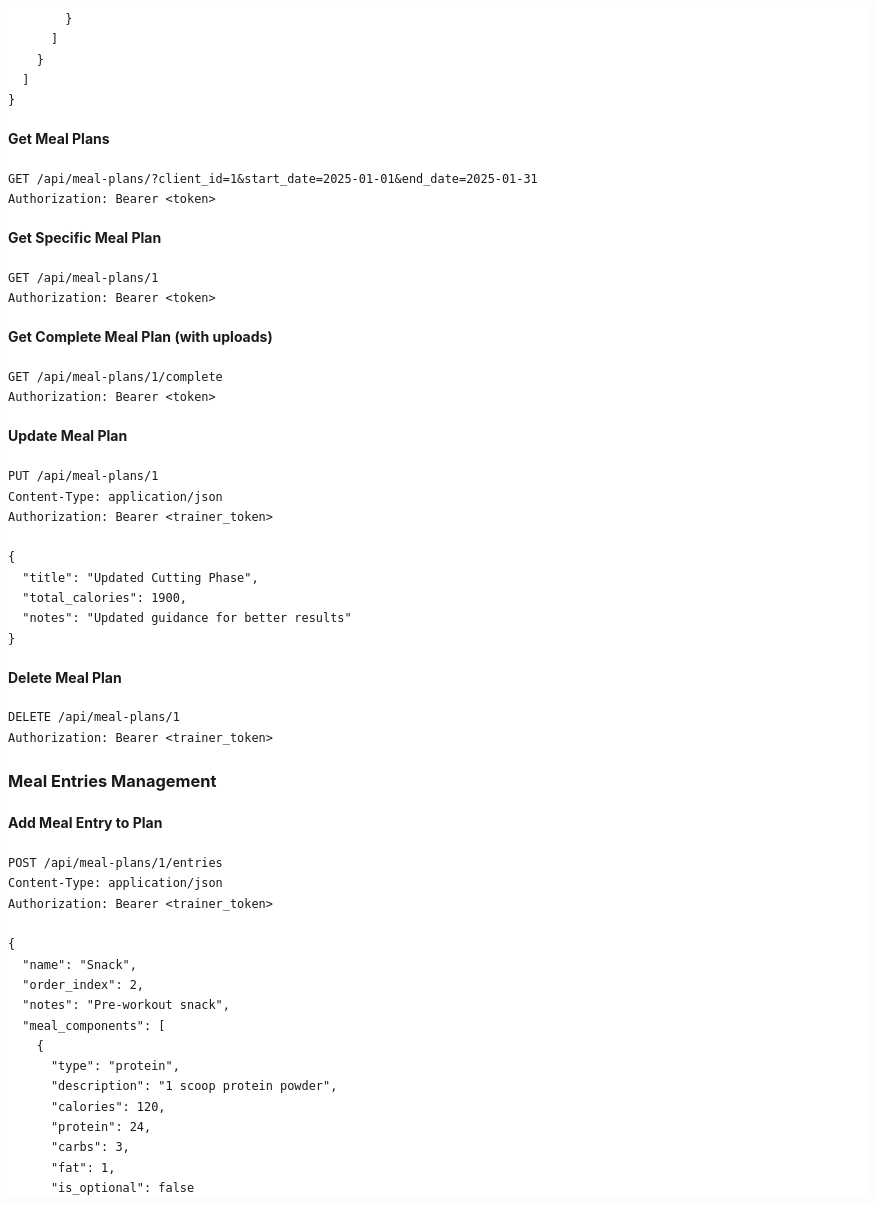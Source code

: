```http
        }
      ]
    }
  ]
}
```

#### Get Meal Plans
```http
GET /api/meal-plans/?client_id=1&start_date=2025-01-01&end_date=2025-01-31
Authorization: Bearer <token>
```

#### Get Specific Meal Plan
```http
GET /api/meal-plans/1
Authorization: Bearer <token>
```

#### Get Complete Meal Plan (with uploads)
```http
GET /api/meal-plans/1/complete
Authorization: Bearer <token>
```

#### Update Meal Plan
```http
PUT /api/meal-plans/1
Content-Type: application/json
Authorization: Bearer <trainer_token>

{
  "title": "Updated Cutting Phase",
  "total_calories": 1900,
  "notes": "Updated guidance for better results"
}
```

#### Delete Meal Plan
```http
DELETE /api/meal-plans/1
Authorization: Bearer <trainer_token>
```

### Meal Entries Management

#### Add Meal Entry to Plan
```http
POST /api/meal-plans/1/entries
Content-Type: application/json
Authorization: Bearer <trainer_token>

{
  "name": "Snack",
  "order_index": 2,
  "notes": "Pre-workout snack",
  "meal_components": [
    {
      "type": "protein",
      "description": "1 scoop protein powder",
      "calories": 120,
      "protein": 24,
      "carbs": 3,
      "fat": 1,
      "is_optional": false
```